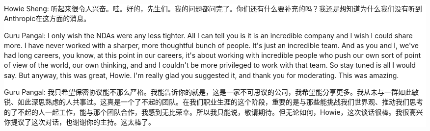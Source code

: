 Howie Sheng: 听起来很令人兴奋。哇。好的，先生们。我的问题都问完了。你们还有什么要补充的吗？我还是想知道为什么我们没有听到Anthropic在这方面的消息。

Guru Pangal: I only wish the NDAs were any less tighter. All I can tell you is it is an incredible company and I wish I could share more. I have never worked with a sharper, more thoughtful bunch of people. It's just an incredible team. And as you and I, we've had long careers, you know, at this point in our careers, it's about working with incredible people who push our own sort of point of view of the world, our own thinking, and and I couldn't be more privileged to work with that team. So stay tuned is all I would say. But anyway, this was great, Howie. I'm really glad you suggested it, and thank you for moderating. This was amazing.

Guru Pangal: 我只希望保密协议能不那么严格。我能告诉你的就是，这是一家不可思议的公司，我希望能分享更多。我从未与一群如此敏锐、如此深思熟虑的人共事过。这真是一个了不起的团队。在我们职业生涯的这个阶段，重要的是与那些能挑战我们世界观、推动我们思考的了不起的人一起工作，能与那个团队合作，我感到无比荣幸。所以我只能说，敬请期待。但无论如何，Howie，这次谈话很棒。我很高兴你提议了这次对话，也谢谢你的主持。这太棒了。
